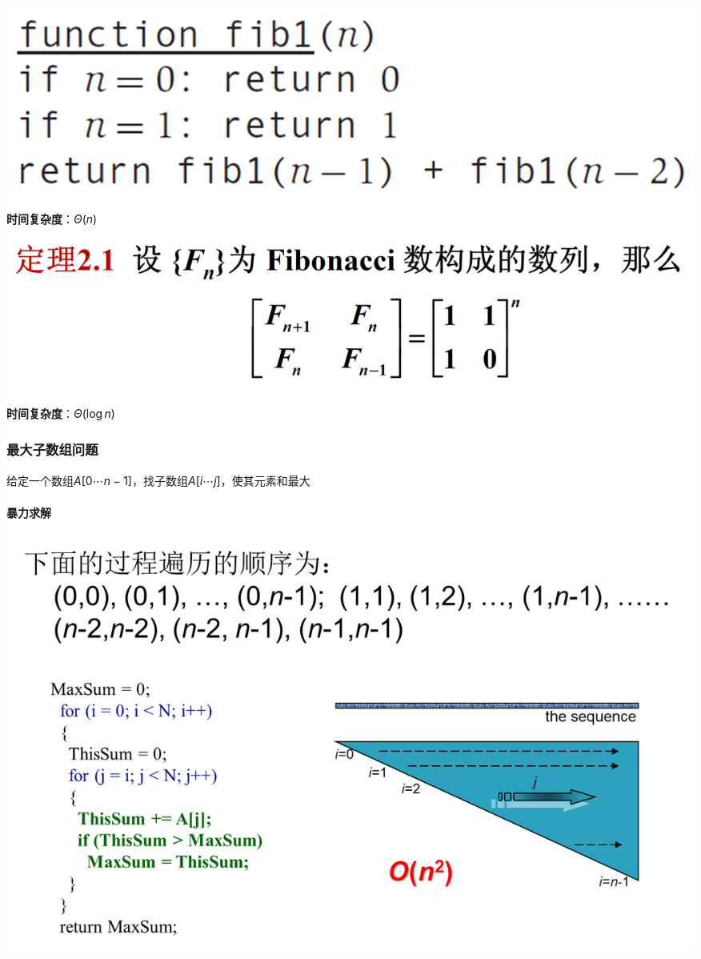 ![image-20241107134711933](assets/image-20241107134711933.png)

**时间复杂度**：$\Theta (n)$

![image-20241107134817194](assets/image-20241107134817194.png)

**时间复杂度**：$\Theta(\log n)$

### 最大子数组问题

给定一个数组$A[0\cdots n-1]$，找子数组$A[i\cdots j]$，使其元素和最大

#### 暴力求解

![image-20241107135043035](assets/image-20241107135043035.png)
